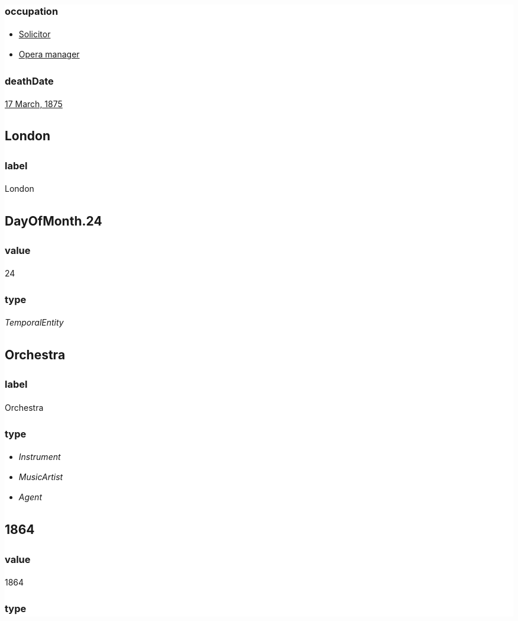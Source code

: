 ### occupation

 - [Solicitor](#Solicitor)

 - [Opera manager](#Opera-manager)

### deathDate


[17 March, 1875](#17-March-1875)

## London

### label


London

## DayOfMonth.24

### value


24

### type


*TemporalEntity*

## Orchestra

### label


Orchestra

### type

 - *Instrument*

 - *MusicArtist*

 - *Agent*

## 1864

### value


1864

### type
